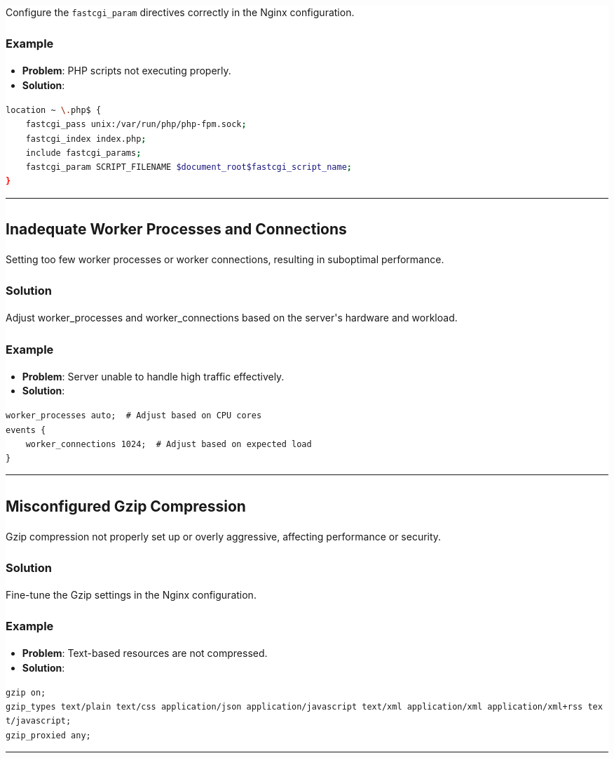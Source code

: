 Configure the `fastcgi_param` directives correctly in the Nginx configuration.

### Example

- **Problem**: PHP scripts not executing properly.
- **Solution**:

```bash
location ~ \.php$ {
    fastcgi_pass unix:/var/run/php/php-fpm.sock;
    fastcgi_index index.php;
    include fastcgi_params;
    fastcgi_param SCRIPT_FILENAME $document_root$fastcgi_script_name;
}
```

---

## Inadequate Worker Processes and Connections

Setting too few worker processes or worker connections, resulting in suboptimal performance.

### Solution

Adjust worker_processes and worker_connections based on the server's hardware and workload.

### Example

- **Problem**: Server unable to handle high traffic effectively.
- **Solution**:

```nginx
worker_processes auto;  # Adjust based on CPU cores
events {
    worker_connections 1024;  # Adjust based on expected load
}
```

---

## Misconfigured Gzip Compression

Gzip compression not properly set up or overly aggressive, affecting performance or security.

### Solution

Fine-tune the Gzip settings in the Nginx configuration.

### Example

- **Problem**: Text-based resources are not compressed.
- **Solution**:

```nginx
gzip on;
gzip_types text/plain text/css application/json application/javascript text/xml application/xml application/xml+rss text/javascript;
gzip_proxied any;
```

---